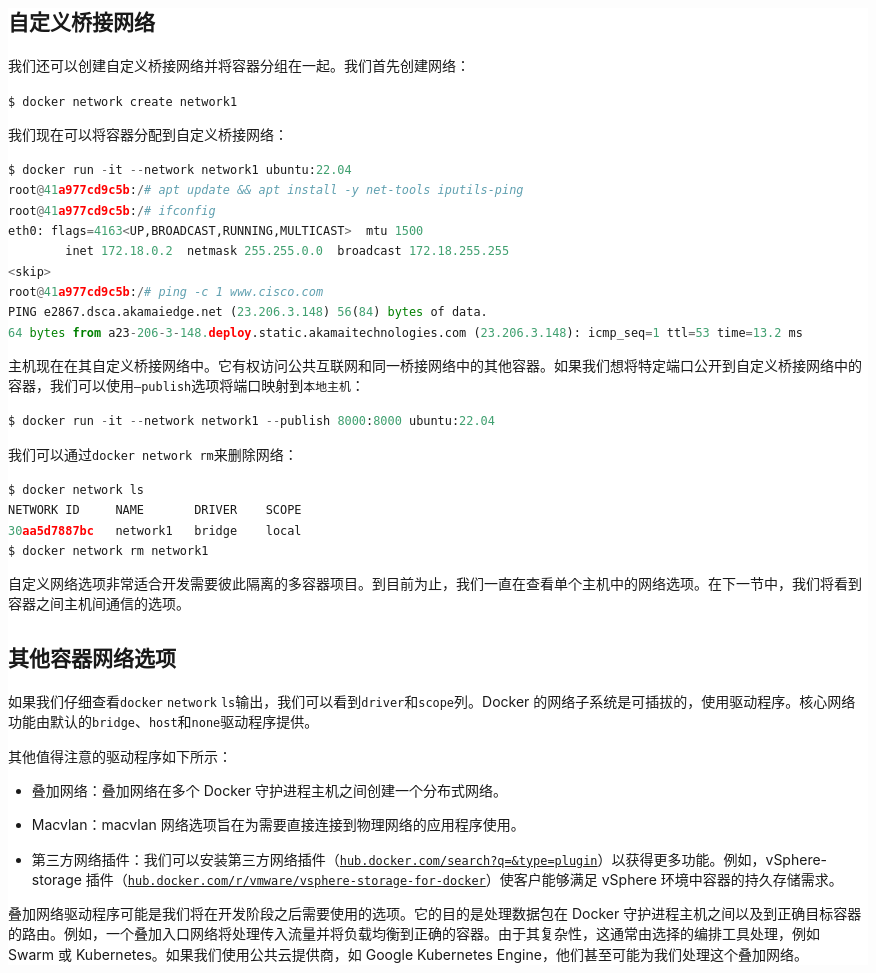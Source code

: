 ## 自定义桥接网络

我们还可以创建自定义桥接网络并将容器分组在一起。我们首先创建网络：

```py
$ docker network create network1 
```

我们现在可以将容器分配到自定义桥接网络：

```py
$ docker run -it --network network1 ubuntu:22.04
root@41a977cd9c5b:/# apt update && apt install -y net-tools iputils-ping
root@41a977cd9c5b:/# ifconfig
eth0: flags=4163<UP,BROADCAST,RUNNING,MULTICAST>  mtu 1500
        inet 172.18.0.2  netmask 255.255.0.0  broadcast 172.18.255.255
<skip>
root@41a977cd9c5b:/# ping -c 1 www.cisco.com
PING e2867.dsca.akamaiedge.net (23.206.3.148) 56(84) bytes of data.
64 bytes from a23-206-3-148.deploy.static.akamaitechnologies.com (23.206.3.148): icmp_seq=1 ttl=53 time=13.2 ms 
```

主机现在在其自定义桥接网络中。它有权访问公共互联网和同一桥接网络中的其他容器。如果我们想将特定端口公开到自定义桥接网络中的容器，我们可以使用`–publish`选项将端口映射到`本地主机`：

```py
$ docker run -it --network network1 --publish 8000:8000 ubuntu:22.04 
```

我们可以通过`docker network rm`来删除网络：

```py
$ docker network ls
NETWORK ID     NAME       DRIVER    SCOPE
30aa5d7887bc   network1   bridge    local
$ docker network rm network1 
```

自定义网络选项非常适合开发需要彼此隔离的多容器项目。到目前为止，我们一直在查看单个主机中的网络选项。在下一节中，我们将看到容器之间主机间通信的选项。

## 其他容器网络选项

如果我们仔细查看`docker` `network` `ls`输出，我们可以看到`driver`和`scope`列。Docker 的网络子系统是可插拔的，使用驱动程序。核心网络功能由默认的`bridge`、`host`和`none`驱动程序提供。

其他值得注意的驱动程序如下所示：

+   叠加网络：叠加网络在多个 Docker 守护进程主机之间创建一个分布式网络。

+   Macvlan：macvlan 网络选项旨在为需要直接连接到物理网络的应用程序使用。

+   第三方网络插件：我们可以安装第三方网络插件（[`hub.docker.com/search?q=&type=plugin`](https://hub.docker.com/search?q=&type=plugin)）以获得更多功能。例如，vSphere-storage 插件（[`hub.docker.com/r/vmware/vsphere-storage-for-docker`](https://hub.docker.com/r/vmware/vsphere-storage-for-docker)）使客户能够满足 vSphere 环境中容器的持久存储需求。

叠加网络驱动程序可能是我们将在开发阶段之后需要使用的选项。它的目的是处理数据包在 Docker 守护进程主机之间以及到正确目标容器的路由。例如，一个叠加入口网络将处理传入流量并将负载均衡到正确的容器。由于其复杂性，这通常由选择的编排工具处理，例如 Swarm 或 Kubernetes。如果我们使用公共云提供商，如 Google Kubernetes Engine，他们甚至可能为我们处理这个叠加网络。
